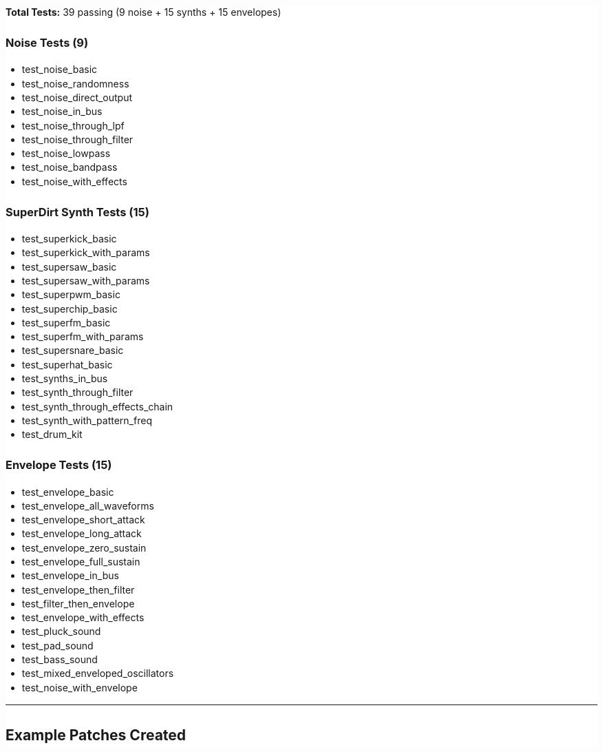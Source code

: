 **Total Tests:** 39 passing (9 noise + 15 synths + 15 envelopes)

### Noise Tests (9)
- test_noise_basic
- test_noise_randomness
- test_noise_direct_output
- test_noise_in_bus
- test_noise_through_lpf
- test_noise_through_filter
- test_noise_lowpass
- test_noise_bandpass
- test_noise_with_effects

### SuperDirt Synth Tests (15)
- test_superkick_basic
- test_superkick_with_params
- test_supersaw_basic
- test_supersaw_with_params
- test_superpwm_basic
- test_superchip_basic
- test_superfm_basic
- test_superfm_with_params
- test_supersnare_basic
- test_superhat_basic
- test_synths_in_bus
- test_synth_through_filter
- test_synth_through_effects_chain
- test_synth_with_pattern_freq
- test_drum_kit

### Envelope Tests (15)
- test_envelope_basic
- test_envelope_all_waveforms
- test_envelope_short_attack
- test_envelope_long_attack
- test_envelope_zero_sustain
- test_envelope_full_sustain
- test_envelope_in_bus
- test_envelope_then_filter
- test_filter_then_envelope
- test_envelope_with_effects
- test_pluck_sound
- test_pad_sound
- test_bass_sound
- test_mixed_enveloped_oscillators
- test_noise_with_envelope

---

## Example Patches Created
